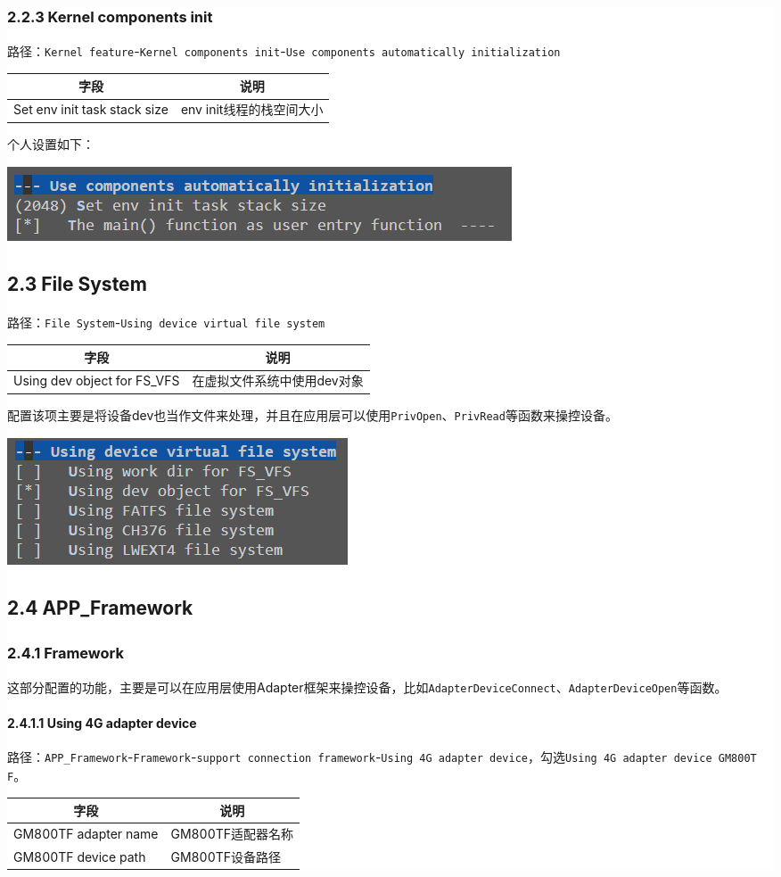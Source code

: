 ### 2.2.3 Kernel components init

路径：`Kernel feature`-`Kernel components init`-`Use components automatically initialization`

| 字段                         | 说明                     |
| ---------------------------- | ------------------------ |
| Set env init task stack size | env init线程的栈空间大小 |

个人设置如下：

![image-20240821123550536](imgs/image-20240821123550536.png)

## 2.3 File System

路径：`File System`-`Using device virtual file system`

| 字段                        | 说明                        |
| --------------------------- | --------------------------- |
| Using dev object for FS_VFS | 在虚拟文件系统中使用dev对象 |

配置该项主要是将设备dev也当作文件来处理，并且在应用层可以使用`PrivOpen`、`PrivRead`等函数来操控设备。

![image-20240821123615266](imgs/image-20240821123615266.png)

## 2.4 APP_Framework

### 2.4.1 Framework

这部分配置的功能，主要是可以在应用层使用Adapter框架来操控设备，比如`AdapterDeviceConnect`、`AdapterDeviceOpen`等函数。

#### 2.4.1.1 Using 4G adapter device

路径：`APP_Framework`-`Framework`-`support connection framework`-`Using 4G adapter device`，勾选`Using 4G adapter device GM800TF`。

| 字段                 | 说明              |
| -------------------- | ----------------- |
| GM800TF adapter name | GM800TF适配器名称 |
| GM800TF device path  | GM800TF设备路径   |
